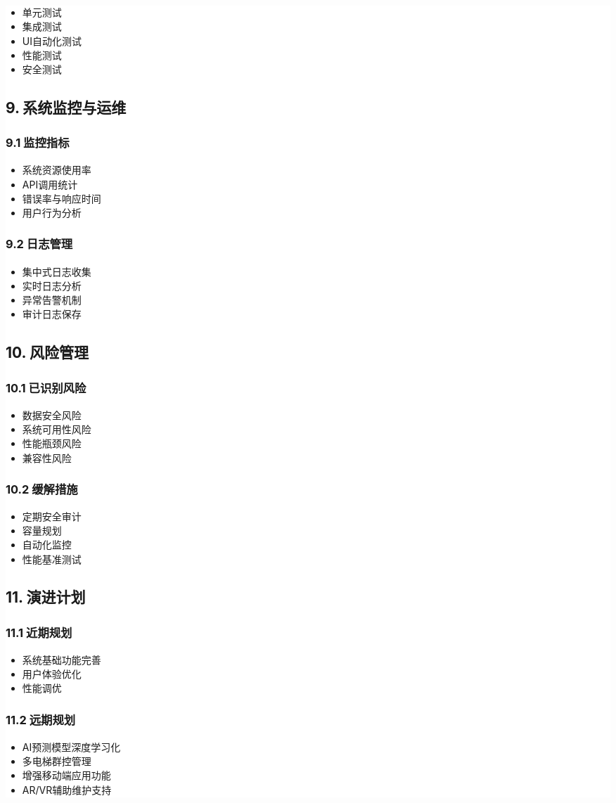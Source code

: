 - 单元测试
- 集成测试
- UI自动化测试
- 性能测试
- 安全测试

## 9. 系统监控与运维

### 9.1 监控指标

- 系统资源使用率
- API调用统计
- 错误率与响应时间
- 用户行为分析

### 9.2 日志管理

- 集中式日志收集
- 实时日志分析
- 异常告警机制
- 审计日志保存

## 10. 风险管理

### 10.1 已识别风险

- 数据安全风险
- 系统可用性风险
- 性能瓶颈风险
- 兼容性风险

### 10.2 缓解措施

- 定期安全审计
- 容量规划
- 自动化监控
- 性能基准测试

## 11. 演进计划

### 11.1 近期规划

- 系统基础功能完善
- 用户体验优化
- 性能调优

### 11.2 远期规划

- AI预测模型深度学习化
- 多电梯群控管理
- 增强移动端应用功能
- AR/VR辅助维护支持
